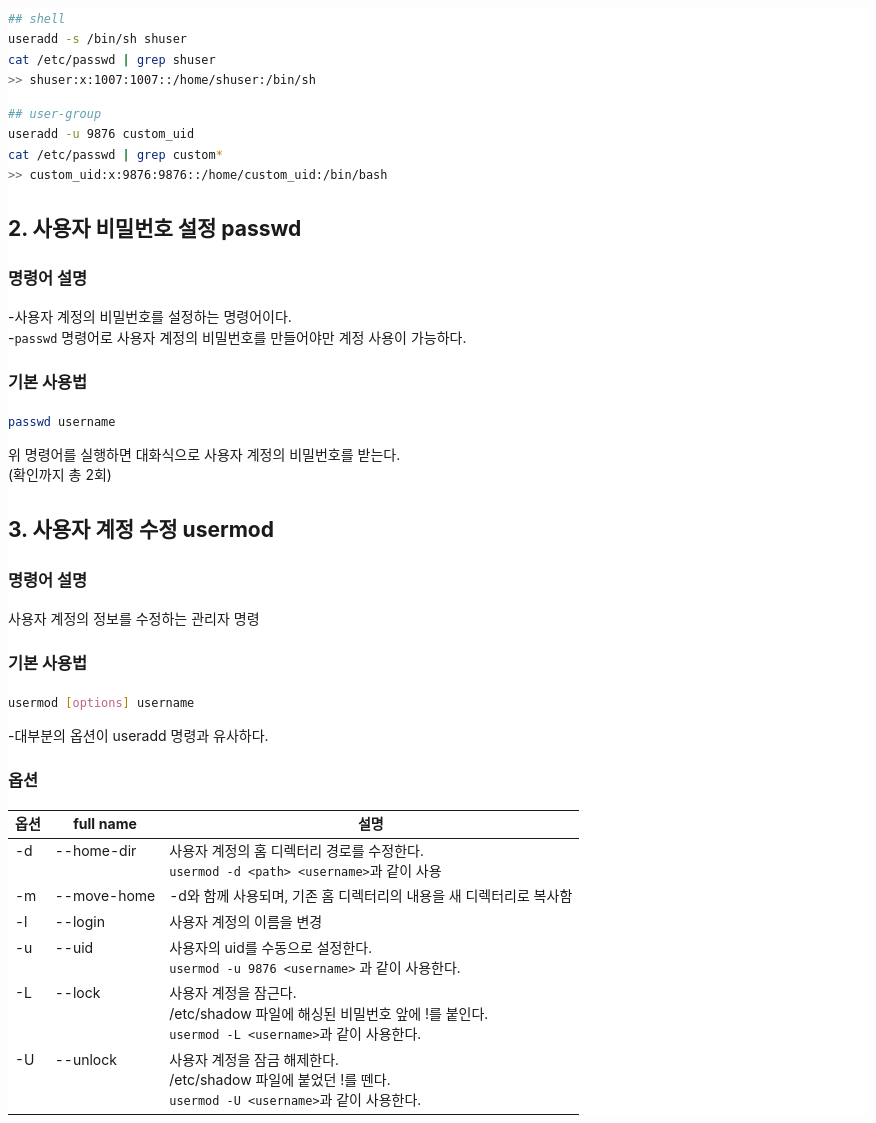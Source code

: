 ```bash
## shell
useradd -s /bin/sh shuser
cat /etc/passwd | grep shuser
>> shuser:x:1007:1007::/home/shuser:/bin/sh
```

```bash
## user-group
useradd -u 9876 custom_uid
cat /etc/passwd | grep custom*
>> custom_uid:x:9876:9876::/home/custom_uid:/bin/bash
```


## 2. 사용자 비밀번호 설정 passwd  

### 명령어 설명  

-사용자 계정의 비밀번호를 설정하는 명령어이다.  
-`passwd` 명령어로 사용자 계정의 비밀번호를 만들어야만 계정 사용이 가능하다.  

### 기본 사용법  

```bash
passwd username
```

위 명령어를 실행하면 대화식으로 사용자 계정의 비밀번호를 받는다.  
(확인까지 총 2회)


## 3. 사용자 계정 수정 usermod  

### 명령어 설명  

사용자 계정의 정보를 수정하는 관리자 명령

### 기본 사용법  

```bash
usermod [options] username
```

-대부분의 옵션이 useradd 명령과 유사하다.  

### 옵션  

|옵션|full name|설명|
|---|---|---|
|-d|--home-dir|사용자 계정의 홈 디렉터리 경로를 수정한다.<br>`usermod -d <path> <username>`과 같이 사용|
|-m|--move-home|-d와 함께 사용되며, 기존 홈 디렉터리의 내용을 새 디렉터리로 복사함<br>|
|-l|--login|사용자 계정의 이름을 변경|
|-u|--uid|사용자의 uid를 수동으로 설정한다.<br>`usermod -u 9876 <username>` 과 같이 사용한다.|
|-L|--lock|사용자 계정을 잠근다.<br>/etc/shadow 파일에 해싱된 비밀번호 앞에 !를 붙인다.<br>`usermod -L <username>`과 같이 사용한다.|
|-U|--unlock|사용자 계정을 잠금 해제한다.<br>/etc/shadow 파일에 붙었던 !를 뗀다.<br>`usermod -U <username>`과 같이 사용한다.|
